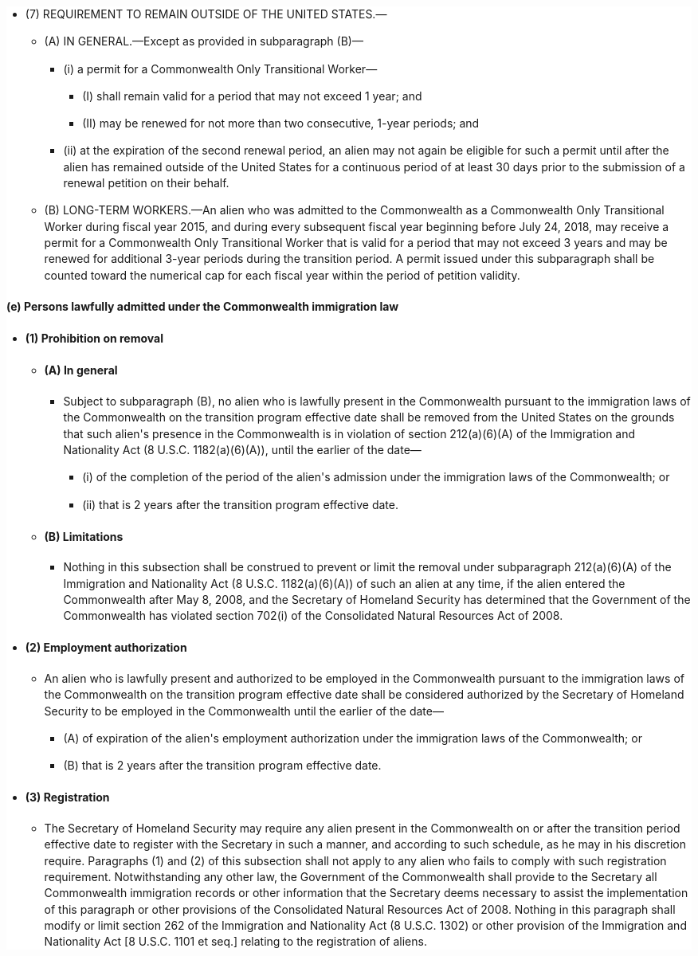   * (7) REQUIREMENT TO REMAIN OUTSIDE OF THE UNITED STATES.—

    * (A) IN GENERAL.—Except as provided in subparagraph (B)—

      * (i) a permit for a Commonwealth Only Transitional Worker—

        * (I) shall remain valid for a period that may not exceed 1 year; and

        * (II) may be renewed for not more than two consecutive, 1-year periods; and


      * (ii) at the expiration of the second renewal period, an alien may not again be eligible for such a permit until after the alien has remained outside of the United States for a continuous period of at least 30 days prior to the submission of a renewal petition on their behalf.


    * (B) LONG-TERM WORKERS.—An alien who was admitted to the Commonwealth as a Commonwealth Only Transitional Worker during fiscal year 2015, and during every subsequent fiscal year beginning before July 24, 2018, may receive a permit for a Commonwealth Only Transitional Worker that is valid for a period that may not exceed 3 years and may be renewed for additional 3-year periods during the transition period. A permit issued under this subparagraph shall be counted toward the numerical cap for each fiscal year within the period of petition validity.

#### (e) Persons lawfully admitted under the Commonwealth immigration law
* #### (1) Prohibition on removal
  * #### (A) In general
    * Subject to subparagraph (B), no alien who is lawfully present in the Commonwealth pursuant to the immigration laws of the Commonwealth on the transition program effective date shall be removed from the United States on the grounds that such alien's presence in the Commonwealth is in violation of section 212(a)(6)(A) of the Immigration and Nationality Act (8 U.S.C. 1182(a)(6)(A)), until the earlier of the date—

      * (i) of the completion of the period of the alien's admission under the immigration laws of the Commonwealth; or

      * (ii) that is 2 years after the transition program effective date.

  * #### (B) Limitations
    * Nothing in this subsection shall be construed to prevent or limit the removal under subparagraph 212(a)(6)(A) of the Immigration and Nationality Act (8 U.S.C. 1182(a)(6)(A)) of such an alien at any time, if the alien entered the Commonwealth after May 8, 2008, and the Secretary of Homeland Security has determined that the Government of the Commonwealth has violated section 702(i) of the Consolidated Natural Resources Act of 2008.

* #### (2) Employment authorization
  * An alien who is lawfully present and authorized to be employed in the Commonwealth pursuant to the immigration laws of the Commonwealth on the transition program effective date shall be considered authorized by the Secretary of Homeland Security to be employed in the Commonwealth until the earlier of the date—

    * (A) of expiration of the alien's employment authorization under the immigration laws of the Commonwealth; or

    * (B) that is 2 years after the transition program effective date.

* #### (3) Registration
  * The Secretary of Homeland Security may require any alien present in the Commonwealth on or after the transition period effective date to register with the Secretary in such a manner, and according to such schedule, as he may in his discretion require. Paragraphs (1) and (2) of this subsection shall not apply to any alien who fails to comply with such registration requirement. Notwithstanding any other law, the Government of the Commonwealth shall provide to the Secretary all Commonwealth immigration records or other information that the Secretary deems necessary to assist the implementation of this paragraph or other provisions of the Consolidated Natural Resources Act of 2008. Nothing in this paragraph shall modify or limit section 262 of the Immigration and Nationality Act (8 U.S.C. 1302) or other provision of the Immigration and Nationality Act [8 U.S.C. 1101 et seq.] relating to the registration of aliens.

